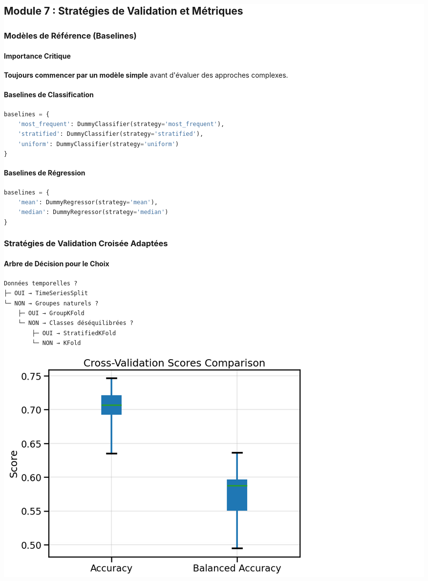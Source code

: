 
## Module 7 : Stratégies de Validation et Métriques

### Modèles de Référence (Baselines)

#### Importance Critique
**Toujours commencer par un modèle simple** avant d'évaluer des approches complexes.

#### Baselines de Classification
```python
baselines = {
    'most_frequent': DummyClassifier(strategy='most_frequent'),
    'stratified': DummyClassifier(strategy='stratified'),
    'uniform': DummyClassifier(strategy='uniform')
}
```

#### Baselines de Régression
```python
baselines = {
    'mean': DummyRegressor(strategy='mean'),
    'median': DummyRegressor(strategy='median')
}
```

### Stratégies de Validation Croisée Adaptées

#### Arbre de Décision pour le Choix
```
Données temporelles ?
├─ OUI → TimeSeriesSplit
└─ NON → Groupes naturels ?
    ├─ OUI → GroupKFold
    └─ NON → Classes déséquilibrées ?
        ├─ OUI → StratifiedKFold
        └─ NON → KFold
```

![Validation croisée K-fold vs Stratifiée](images/crossvald.png)
